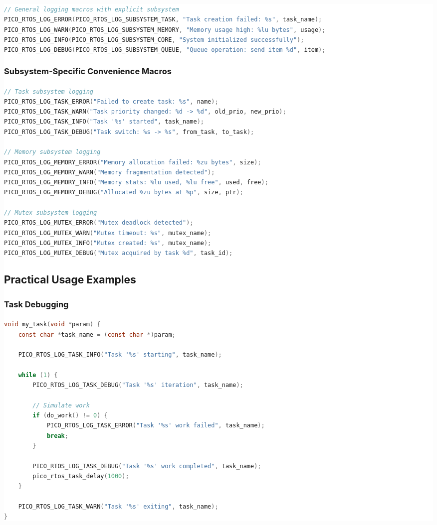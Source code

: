 ```c
// General logging macros with explicit subsystem
PICO_RTOS_LOG_ERROR(PICO_RTOS_LOG_SUBSYSTEM_TASK, "Task creation failed: %s", task_name);
PICO_RTOS_LOG_WARN(PICO_RTOS_LOG_SUBSYSTEM_MEMORY, "Memory usage high: %lu bytes", usage);
PICO_RTOS_LOG_INFO(PICO_RTOS_LOG_SUBSYSTEM_CORE, "System initialized successfully");
PICO_RTOS_LOG_DEBUG(PICO_RTOS_LOG_SUBSYSTEM_QUEUE, "Queue operation: send item %d", item);
```

### Subsystem-Specific Convenience Macros

```c
// Task subsystem logging
PICO_RTOS_LOG_TASK_ERROR("Failed to create task: %s", name);
PICO_RTOS_LOG_TASK_WARN("Task priority changed: %d -> %d", old_prio, new_prio);
PICO_RTOS_LOG_TASK_INFO("Task '%s' started", task_name);
PICO_RTOS_LOG_TASK_DEBUG("Task switch: %s -> %s", from_task, to_task);

// Memory subsystem logging
PICO_RTOS_LOG_MEMORY_ERROR("Memory allocation failed: %zu bytes", size);
PICO_RTOS_LOG_MEMORY_WARN("Memory fragmentation detected");
PICO_RTOS_LOG_MEMORY_INFO("Memory stats: %lu used, %lu free", used, free);
PICO_RTOS_LOG_MEMORY_DEBUG("Allocated %zu bytes at %p", size, ptr);

// Mutex subsystem logging
PICO_RTOS_LOG_MUTEX_ERROR("Mutex deadlock detected");
PICO_RTOS_LOG_MUTEX_WARN("Mutex timeout: %s", mutex_name);
PICO_RTOS_LOG_MUTEX_INFO("Mutex created: %s", mutex_name);
PICO_RTOS_LOG_MUTEX_DEBUG("Mutex acquired by task %d", task_id);
```

## Practical Usage Examples

### Task Debugging

```c
void my_task(void *param) {
    const char *task_name = (const char *)param;
    
    PICO_RTOS_LOG_TASK_INFO("Task '%s' starting", task_name);
    
    while (1) {
        PICO_RTOS_LOG_TASK_DEBUG("Task '%s' iteration", task_name);
        
        // Simulate work
        if (do_work() != 0) {
            PICO_RTOS_LOG_TASK_ERROR("Task '%s' work failed", task_name);
            break;
        }
        
        PICO_RTOS_LOG_TASK_DEBUG("Task '%s' work completed", task_name);
        pico_rtos_task_delay(1000);
    }
    
    PICO_RTOS_LOG_TASK_WARN("Task '%s' exiting", task_name);
}
```

